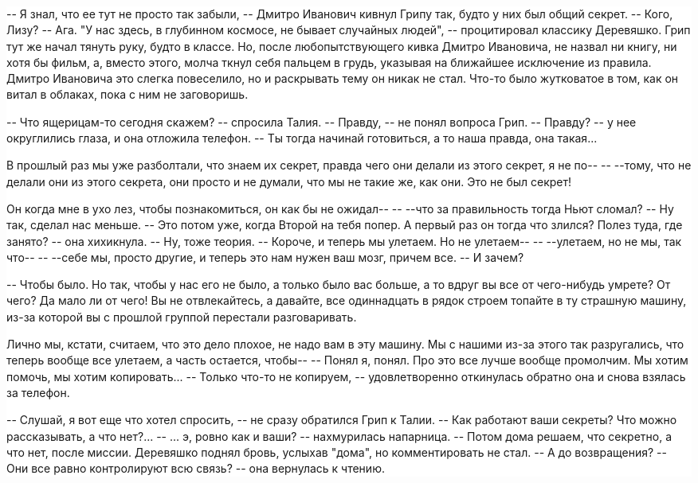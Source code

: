 -- Я знал, что ее тут не просто так забыли, --
   Дмитро Иванович кивнул Грипу так, будто у них был общий секрет.
-- Кого, Лизу?
-- Ага. "У нас здесь, в глубинном космосе, не бывает случайных людей",
   -- процитировал классику Деревяшко.
Грип тут же начал тянуть руку, будто в классе.
Но, после любопытствующего кивка Дмитро Ивановича,
не назвал ни книгу, ни хотя бы фильм,
а, вместо этого, молча ткнул себя пальцем в грудь,
указывая на ближайшее исключение из правила.
Дмитро Ивановича это слегка повеселило, но и раскрывать тему он никак не стал.
Что-то было жутковатое в том, как он витал в облаках, пока с ним не заговоришь.

-- Что ящерицам-то сегодня скажем? -- спросила Талия.
-- Правду, -- не понял вопроса Грип.
-- Правду? -- у нее округлились глаза, и она отложила телефон. --
   Ты тогда начинай готовиться, а то наша правда, она такая...

   В прошлый раз мы уже разболтали, что знаем их секрет,
   правда чего они делали из этого секрет, я не по--
-- --тому, что не делали они из этого секрета,
   они просто и не думали, что мы не такие же, как они.
   Это не был секрет!

   Он когда мне в ухо лез, чтобы познакомиться, он как бы не ожидал--
-- --что за правильность тогда Ньют сломал?
-- Ну так, сделал нас меньше.
-- Это потом уже, когда Второй на тебя попер. А первый раз он тогда что злился?
   Полез туда, где занято? -- она хихикнула.
-- Ну, тоже теория.
-- Короче, и теперь мы улетаем. Но не улетаем--
-- --улетаем, но не мы, так что--
-- --себе мы, просто другие, и теперь это нам нужен ваш мозг, причем все.
-- И зачем?

-- Чтобы было. Но так, чтобы у нас его не было, а только было вас больше,
   а то вдруг вы все от чего-нибудь умрете? От чего? Да мало ли от чего!
   Вы не отвлекайтесь, а давайте, все одиннадцать в рядок
   строем топайте в ту страшную машину,
   из-за которой вы с прошлой группой перестали разговаривать.

   Лично мы, кстати, считаем, что это дело плохое, не надо вам в эту машину.
   Мы с нашими из-за этого так разругались, что теперь вообще все улетаем,
   а часть остается, чтобы--
-- Понял я, понял. Про это все лучше вообще промолчим.
   Мы хотим помочь, мы хотим копировать...
-- Только что-то не копируем, -- удовлетворенно откинулась обратно она
   и снова взялась за телефон.

-- Слушай, я вот еще что хотел спросить,
   -- не сразу обратился Грип к Талии. --
   Как работают ваши секреты?
   Что можно рассказывать, а что нет?...
-- ... э, ровно как и ваши? -- нахмурилась напарница. --
   Потом дома решаем, что секретно, а что нет, после миссии.
Деревяшко поднял бровь, услыхав "дома", но комментировать не стал.
-- А до возвращения?
-- Они все равно контролируют всю связь? -- она вернулась к чтению.
